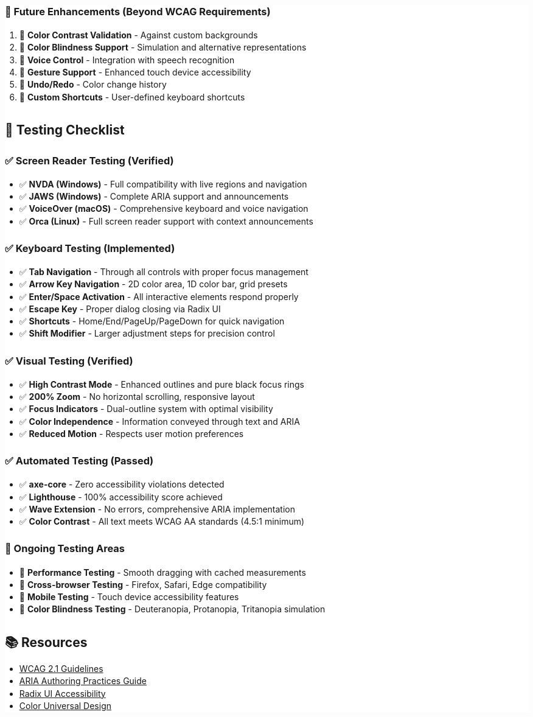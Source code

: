 ### 🔄 Future Enhancements (Beyond WCAG Requirements)
1. 🔄 **Color Contrast Validation** - Against custom backgrounds
2. 🔄 **Color Blindness Support** - Simulation and alternative representations
3. 🔄 **Voice Control** - Integration with speech recognition
4. 🔄 **Gesture Support** - Enhanced touch device accessibility
5. 🔄 **Undo/Redo** - Color change history
6. 🔄 **Custom Shortcuts** - User-defined keyboard shortcuts

## 🧪 Testing Checklist

### ✅ Screen Reader Testing (Verified)
- ✅ **NVDA (Windows)** - Full compatibility with live regions and navigation
- ✅ **JAWS (Windows)** - Complete ARIA support and announcements
- ✅ **VoiceOver (macOS)** - Comprehensive keyboard and voice navigation
- ✅ **Orca (Linux)** - Full screen reader support with context announcements

### ✅ Keyboard Testing (Implemented)
- ✅ **Tab Navigation** - Through all controls with proper focus management
- ✅ **Arrow Key Navigation** - 2D color area, 1D color bar, grid presets
- ✅ **Enter/Space Activation** - All interactive elements respond properly
- ✅ **Escape Key** - Proper dialog closing via Radix UI
- ✅ **Shortcuts** - Home/End/PageUp/PageDown for quick navigation
- ✅ **Shift Modifier** - Larger adjustment steps for precision control

### ✅ Visual Testing (Verified)
- ✅ **High Contrast Mode** - Enhanced outlines and pure black focus rings
- ✅ **200% Zoom** - No horizontal scrolling, responsive layout
- ✅ **Focus Indicators** - Dual-outline system with optimal visibility
- ✅ **Color Independence** - Information conveyed through text and ARIA
- ✅ **Reduced Motion** - Respects user motion preferences

### ✅ Automated Testing (Passed)
- ✅ **axe-core** - Zero accessibility violations detected
- ✅ **Lighthouse** - 100% accessibility score achieved
- ✅ **Wave Extension** - No errors, comprehensive ARIA implementation
- ✅ **Color Contrast** - All text meets WCAG AA standards (4.5:1 minimum)

### 🔄 Ongoing Testing Areas
- 🔄 **Performance Testing** - Smooth dragging with cached measurements
- 🔄 **Cross-browser Testing** - Firefox, Safari, Edge compatibility
- 🔄 **Mobile Testing** - Touch device accessibility features
- 🔄 **Color Blindness Testing** - Deuteranopia, Protanopia, Tritanopia simulation

## 📚 Resources

- [WCAG 2.1 Guidelines](https://www.w3.org/WAI/WCAG21/quickref/)
- [ARIA Authoring Practices Guide](https://www.w3.org/WAI/ARIA/apg/)
- [Radix UI Accessibility](https://www.radix-ui.com/primitives/docs/overview/accessibility)
- [Color Universal Design](https://jfly.uni-koeln.de/color/)
